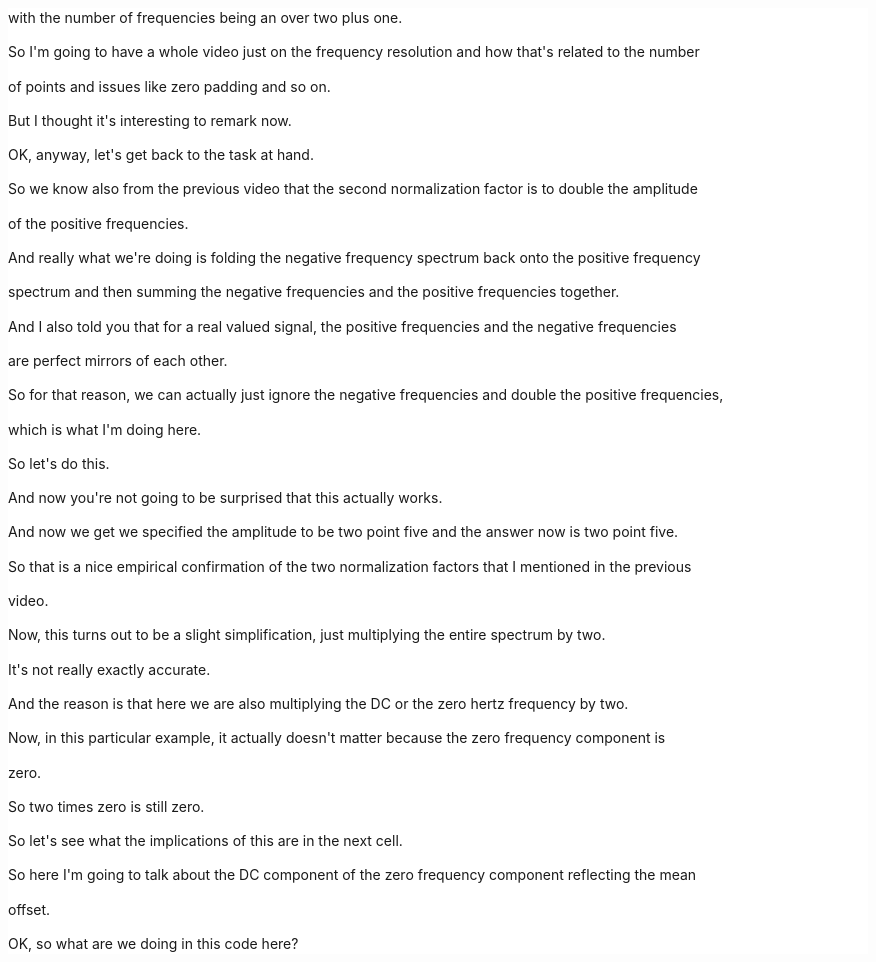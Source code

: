 with the number of frequencies being an over two plus one.

So I'm going to have a whole video just on the frequency resolution and how that's related to the number

of points and issues like zero padding and so on.

But I thought it's interesting to remark now.

OK, anyway, let's get back to the task at hand.

So we know also from the previous video that the second normalization factor is to double the amplitude

of the positive frequencies.

And really what we're doing is folding the negative frequency spectrum back onto the positive frequency

spectrum and then summing the negative frequencies and the positive frequencies together.

And I also told you that for a real valued signal, the positive frequencies and the negative frequencies

are perfect mirrors of each other.

So for that reason, we can actually just ignore the negative frequencies and double the positive frequencies,

which is what I'm doing here.

So let's do this.

And now you're not going to be surprised that this actually works.

And now we get we specified the amplitude to be two point five and the answer now is two point five.

So that is a nice empirical confirmation of the two normalization factors that I mentioned in the previous

video.

Now, this turns out to be a slight simplification, just multiplying the entire spectrum by two.

It's not really exactly accurate.

And the reason is that here we are also multiplying the DC or the zero hertz frequency by two.

Now, in this particular example, it actually doesn't matter because the zero frequency component is

zero.

So two times zero is still zero.

So let's see what the implications of this are in the next cell.

So here I'm going to talk about the DC component of the zero frequency component reflecting the mean

offset.

OK, so what are we doing in this code here?
